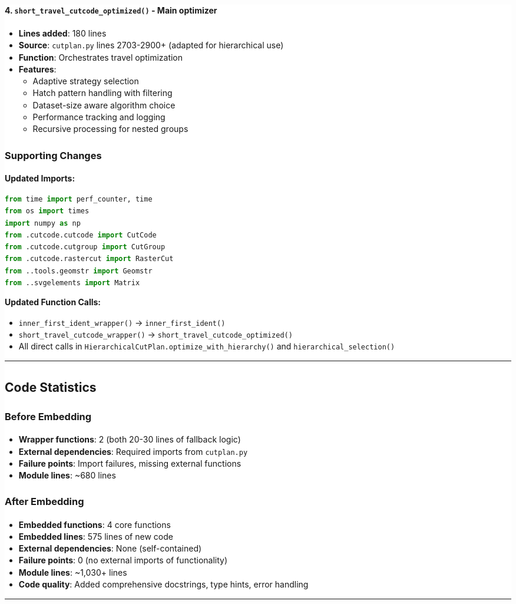 #### 4. **`short_travel_cutcode_optimized()`** - Main optimizer
- **Lines added**: 180 lines
- **Source**: `cutplan.py` lines 2703-2900+ (adapted for hierarchical use)
- **Function**: Orchestrates travel optimization
- **Features**:
  - Adaptive strategy selection
  - Hatch pattern handling with filtering
  - Dataset-size aware algorithm choice
  - Performance tracking and logging
  - Recursive processing for nested groups

### Supporting Changes

**Updated Imports:**
```python
from time import perf_counter, time
from os import times
import numpy as np
from .cutcode.cutcode import CutCode
from .cutcode.cutgroup import CutGroup
from .cutcode.rastercut import RasterCut
from ..tools.geomstr import Geomstr
from ..svgelements import Matrix
```

**Updated Function Calls:**
- `inner_first_ident_wrapper()` → `inner_first_ident()`
- `short_travel_cutcode_wrapper()` → `short_travel_cutcode_optimized()`
- All direct calls in `HierarchicalCutPlan.optimize_with_hierarchy()` and `hierarchical_selection()`

---

## Code Statistics

### Before Embedding
- **Wrapper functions**: 2 (both 20-30 lines of fallback logic)
- **External dependencies**: Required imports from `cutplan.py`
- **Failure points**: Import failures, missing external functions
- **Module lines**: ~680 lines

### After Embedding  
- **Embedded functions**: 4 core functions
- **Embedded lines**: 575 lines of new code
- **External dependencies**: None (self-contained)
- **Failure points**: 0 (no external imports of functionality)
- **Module lines**: ~1,030+ lines
- **Code quality**: Added comprehensive docstrings, type hints, error handling

---
